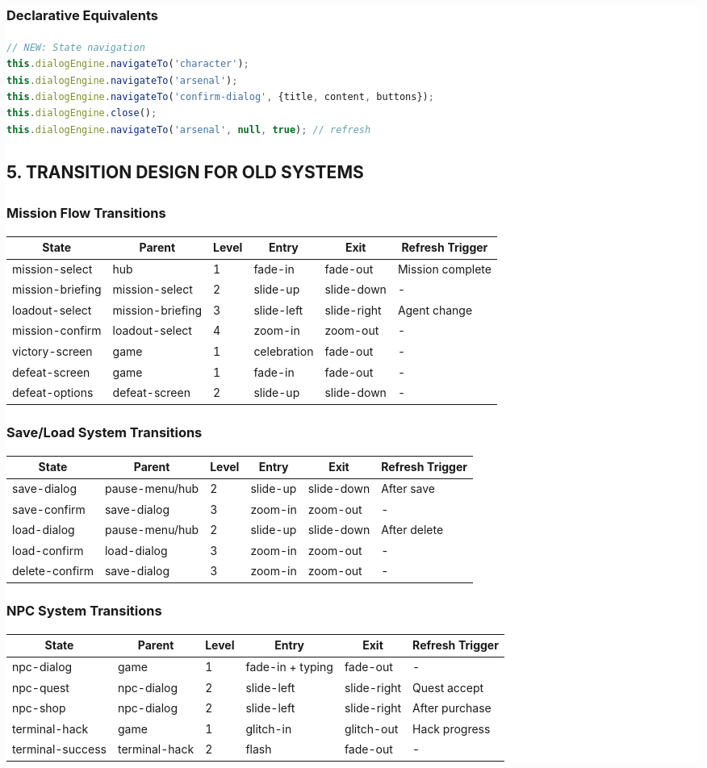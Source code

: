 ### Declarative Equivalents
```javascript
// NEW: State navigation
this.dialogEngine.navigateTo('character');
this.dialogEngine.navigateTo('arsenal');
this.dialogEngine.navigateTo('confirm-dialog', {title, content, buttons});
this.dialogEngine.close();
this.dialogEngine.navigateTo('arsenal', null, true); // refresh
```

## 5. TRANSITION DESIGN FOR OLD SYSTEMS

### Mission Flow Transitions
| State | Parent | Level | Entry | Exit | Refresh Trigger |
|-------|--------|-------|-------|------|-----------------|
| mission-select | hub | 1 | fade-in | fade-out | Mission complete |
| mission-briefing | mission-select | 2 | slide-up | slide-down | - |
| loadout-select | mission-briefing | 3 | slide-left | slide-right | Agent change |
| mission-confirm | loadout-select | 4 | zoom-in | zoom-out | - |
| victory-screen | game | 1 | celebration | fade-out | - |
| defeat-screen | game | 1 | fade-in | fade-out | - |
| defeat-options | defeat-screen | 2 | slide-up | slide-down | - |

### Save/Load System Transitions
| State | Parent | Level | Entry | Exit | Refresh Trigger |
|-------|--------|-------|-------|------|-----------------|
| save-dialog | pause-menu/hub | 2 | slide-up | slide-down | After save |
| save-confirm | save-dialog | 3 | zoom-in | zoom-out | - |
| load-dialog | pause-menu/hub | 2 | slide-up | slide-down | After delete |
| load-confirm | load-dialog | 3 | zoom-in | zoom-out | - |
| delete-confirm | save-dialog | 3 | zoom-in | zoom-out | - |

### NPC System Transitions
| State | Parent | Level | Entry | Exit | Refresh Trigger |
|-------|--------|-------|-------|------|-----------------|
| npc-dialog | game | 1 | fade-in + typing | fade-out | - |
| npc-quest | npc-dialog | 2 | slide-left | slide-right | Quest accept |
| npc-shop | npc-dialog | 2 | slide-left | slide-right | After purchase |
| terminal-hack | game | 1 | glitch-in | glitch-out | Hack progress |
| terminal-success | terminal-hack | 2 | flash | fade-out | - |
